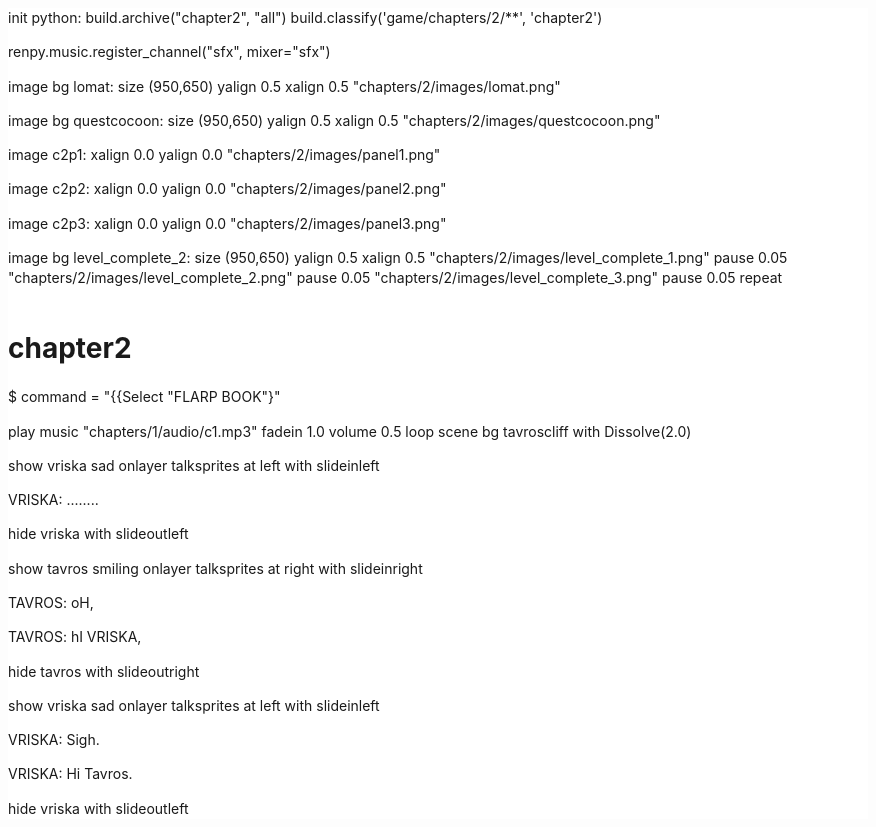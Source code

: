 init python:
build.archive("chapter2", "all")
build.classify('game/chapters/2/**', 'chapter2')

renpy.music.register_channel("sfx", mixer="sfx")

image bg lomat:
size (950,650) yalign 0.5 xalign 0.5
"chapters/2/images/lomat.png"

image bg questcocoon:
size (950,650) yalign 0.5 xalign 0.5
"chapters/2/images/questcocoon.png"

image c2p1:
xalign 0.0 yalign 0.0
"chapters/2/images/panel1.png"

image c2p2:
xalign 0.0 yalign 0.0
"chapters/2/images/panel2.png"

image c2p3:
xalign 0.0 yalign 0.0
"chapters/2/images/panel3.png"

image bg level_complete_2:
size (950,650) yalign 0.5 xalign 0.5
"chapters/2/images/level_complete_1.png"
pause 0.05
"chapters/2/images/level_complete_2.png"
pause 0.05
"chapters/2/images/level_complete_3.png"
pause 0.05
repeat

# chapter2


$ command = "{{Select \"FLARP BOOK\"}"

play music "chapters/1/audio/c1.mp3" fadein 1.0 volume 0.5 loop
scene bg tavroscliff with Dissolve(2.0)


show vriska sad onlayer talksprites at left with slideinleft
<p class="vriska">VRISKA: ........</p>
hide vriska with slideoutleft


show tavros smiling onlayer talksprites at right with slideinright
<p class="tavros">TAVROS: oH,</p>
<p class="tavros">TAVROS: hI VRISKA,</p>
hide tavros with slideoutright


show vriska sad onlayer talksprites at left with slideinleft
<p class="vriska">VRISKA: Sigh.</p>
<p class="vriska">VRISKA: Hi Tavros.</p>
hide vriska with slideoutleft
